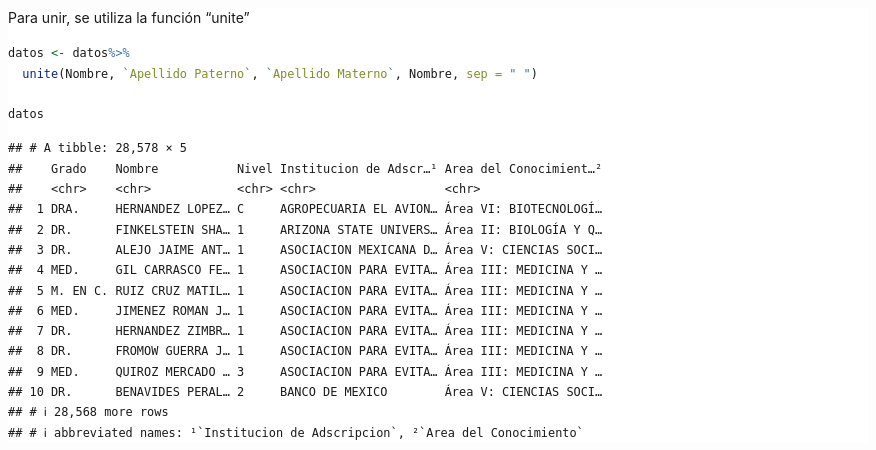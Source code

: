 Para unir, se utiliza la función “unite”

``` r
datos <- datos%>%
  unite(Nombre, `Apellido Paterno`, `Apellido Materno`, Nombre, sep = " ")

datos  
```

    ## # A tibble: 28,578 × 5
    ##    Grado    Nombre           Nivel Institucion de Adscr…¹ Area del Conocimient…²
    ##    <chr>    <chr>            <chr> <chr>                  <chr>                 
    ##  1 DRA.     HERNANDEZ LOPEZ… C     AGROPECUARIA EL AVION… Área VI: BIOTECNOLOGÍ…
    ##  2 DR.      FINKELSTEIN SHA… 1     ARIZONA STATE UNIVERS… Área II: BIOLOGÍA Y Q…
    ##  3 DR.      ALEJO JAIME ANT… 1     ASOCIACION MEXICANA D… Área V: CIENCIAS SOCI…
    ##  4 MED.     GIL CARRASCO FE… 1     ASOCIACION PARA EVITA… Área III: MEDICINA Y …
    ##  5 M. EN C. RUIZ CRUZ MATIL… 1     ASOCIACION PARA EVITA… Área III: MEDICINA Y …
    ##  6 MED.     JIMENEZ ROMAN J… 1     ASOCIACION PARA EVITA… Área III: MEDICINA Y …
    ##  7 DR.      HERNANDEZ ZIMBR… 1     ASOCIACION PARA EVITA… Área III: MEDICINA Y …
    ##  8 DR.      FROMOW GUERRA J… 1     ASOCIACION PARA EVITA… Área III: MEDICINA Y …
    ##  9 MED.     QUIROZ MERCADO … 3     ASOCIACION PARA EVITA… Área III: MEDICINA Y …
    ## 10 DR.      BENAVIDES PERAL… 2     BANCO DE MEXICO        Área V: CIENCIAS SOCI…
    ## # ℹ 28,568 more rows
    ## # ℹ abbreviated names: ¹​`Institucion de Adscripcion`, ²​`Area del Conocimiento`

